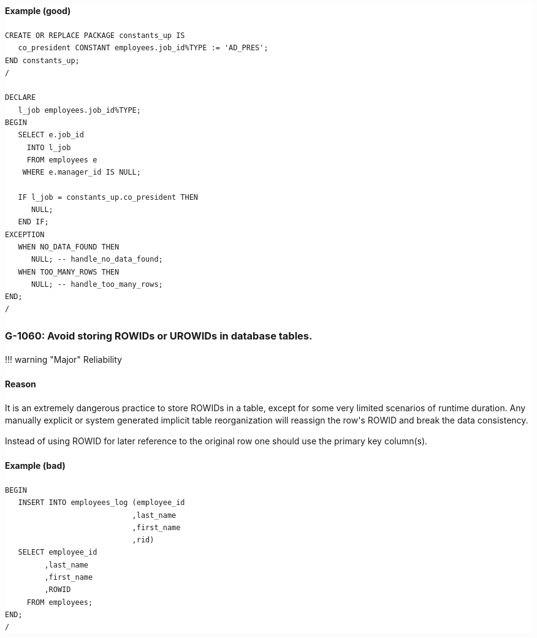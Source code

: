#### Example (good)

```
CREATE OR REPLACE PACKAGE constants_up IS
   co_president CONSTANT employees.job_id%TYPE := 'AD_PRES';
END constants_up;
/

DECLARE
   l_job employees.job_id%TYPE;
BEGIN
   SELECT e.job_id
     INTO l_job
     FROM employees e
    WHERE e.manager_id IS NULL;

   IF l_job = constants_up.co_president THEN
      NULL;
   END IF;
EXCEPTION
   WHEN NO_DATA_FOUND THEN 
      NULL; -- handle_no_data_found;
   WHEN TOO_MANY_ROWS THEN 
      NULL; -- handle_too_many_rows; 
END;
/
```
### G-1060: Avoid storing ROWIDs or UROWIDs in database tables.

!!! warning "Major"
    Reliability

#### Reason

It is an extremely dangerous practice to store ROWIDs in a table, except for some very limited scenarios of runtime duration. Any manually explicit or system generated implicit table reorganization will reassign the row's ROWID and break the data consistency.

Instead of using ROWID for later reference to the original row one should use the primary key column(s).

#### Example (bad)

```
BEGIN
   INSERT INTO employees_log (employee_id
                             ,last_name
                             ,first_name
                             ,rid)
   SELECT employee_id 
         ,last_name
         ,first_name
         ,ROWID
     FROM employees;
END;
/
```

